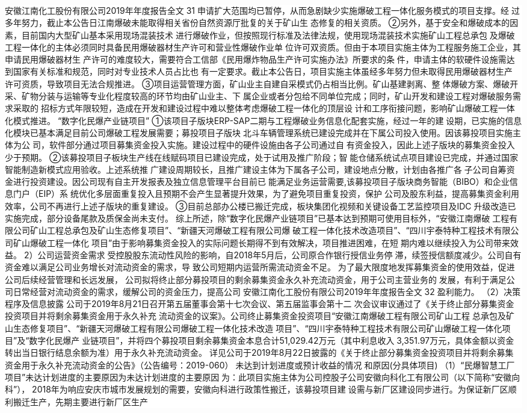 安徽江南化工股份有限公司2019年年度报告全文
31
申请扩大范围均已暂停，从而急剧缺少实施爆破工程一体化服务模式的项目支撑。经
过多年努力，截止本公告日江南爆破未能取得相关省份自然资源厅批复的关于矿山生
态修复的相关资质。
②另外，基于安全和爆破成本的因素，目前国内大型矿山基本采用现场混装技术
进行爆破作业，但按照现行标准及法律法规，使用现场混装技术实施矿山工程总承包
及爆破工程一体化的主体必须同时具备民用爆破器材生产许可和营业性爆破作业单
位许可双资质。但由于本项目实施主体为工程服务施工企业，其申请民用爆破器材生
产许可的难度较大，需要符合工信部《民用爆炸物品生产许可实施办法》所要求的条
件，申请主体的软硬件设施需达到国家有关标准和规范，同时对专业技术人员占比也
有一定要求。截止本公告日，项目实施主体虽经多年努力但未取得民用爆破器材生产
许可资质，导致项目无法合规推进。
③项目运营管理方面，矿山业主自建自采模式仍占相当比例。矿山基建剥离、整
体爆破方案、爆破开采、矿物分装与运输等专业化程度较高的环节均由矿山业主、下
属企业或者分包给不同单位完成；同时，矿山开发和建设工程对爆破服务需求采取的
招标方式年限较短，造成在开发和建设过程中难以整体考虑爆破工程一体化的顶层设
计和工序衔接问题，影响矿山爆破工程一体化模式推进。
“数字化民爆产业链项目”
①该项目子版块ERP-SAP二期与工程爆破业务信息化配套实施，经过一年的建
设期，已实施的信息化模块已基本满足目前公司爆破工程发展需要；募投项目子版块
北斗车辆管理系统已建设完成并在下属公司投入使用。因该募投项目实施主体为公
司，软件部分通过项目募集资金投入实施。建设过程中的硬件设施由各子公司通过自
有资金投入，因此上述子版块的募集资金投入少于预期。
②该募投项目子板块生产线在线赋码项目已建设完成，处于试用及推广阶段；智
能仓储系统试点项目建设已完成，并通过国家智能制造新模式应用验收。上述系统推
广建设周期较长，且推广建设主体为下属各子公司，建设地点分散，计划由各推广各
子公司自筹资金进行投资建设。因公司现有自主开发报表及独立信息管理平台目前已
能满足业务运营需要,该募投项目子版块商务智能（BIBO）和企业信息门户（EIP）系
统优化多层面重复投入且预期不会产生显著提升效果，为了避免项目重复投资，保护
公司及股东利益，提高募集资金利用效率，公司不再进行上述子版块的重复建设。
③目前总部办公楼已搬迁完成，板块集团化视频和关键设备工艺监控项目及IDC
升级改造已实施完成，部分设备尾款及质保金尚未支付。
综上所述，除“数字化民爆产业链项目”已基本达到预期可使用目标外，“安徽江南爆破
工程有限公司矿山工程总承包及矿山生态修复项目”、“新疆天河爆破工程有限公司爆
破工程一体化技术改造项目”、“四川宇泰特种工程技术有限公司矿山爆破工程一体化
项目”由于影响募集资金投入的实际问题长期得不到有效解决，项目推进困难，在短
期内难以继续投入为公司带来效益。
2）公司运营资金需求
受控股股东流动性风险的影响，自2018年5月后，公司原合作银行授信业务停
滞，续签授信额度减少。公司自有资金难以满足公司业务增长对流动资金的需求，导
致公司短期内运营所需流动资金不足。
为了最大限度地发挥募集资金的使用效益，促进公司后续经营管理和长远发展，
公司拟将终止部分募投项目的剩余募集资金永久补充流动资金，用于公司主营业务的
发展，有利于满足公司日常经营对流动资金的需求，缓解公司的资金压力，提高公司
安徽江南化工股份有限公司2019年年度报告全文
32
盈利能力。
（2）决策程序及信息披露
公司于2019年8月21日召开第五届董事会第十七次会议、第五届监事会第十二
次会议审议通过了《关于终止部分募集资金投资项目并将剩余募集资金用于永久补充
流动资金的议案》。公司终止募集资金投资项目“安徽江南爆破工程有限公司矿山工程
总承包及矿山生态修复项目”、“新疆天河爆破工程有限公司爆破工程一体化技术改造
项目”、“四川宇泰特种工程技术有限公司矿山爆破工程一体化项目”及“数字化民爆产
业链项目”，并将四个募投项目剩余募集资金本息合计51,029.42万元（其中利息收入
3,351.97万元，具体金额以资金转出当日银行结息余额为准）用于永久补充流动资金。
详见公司于2019年8月22日披露的《关于终止部分募集资金投资项目并将剩余募集
资金用于永久补充流动资金的公告》（公告编号：2019-060）
未达到计划进度或预计收益的情况
和原因(分具体项目)
（1）“民爆智慧工厂项目”未达计划进度的主要原因为未达计划进度的主要原因
为：此项目实施主体为公司控股子公司安徽向科化工有限公司（以下简称“安徽向科”），
2018年为响应安庆市城市发展规划的需要，安徽向科进行政策性搬迁，该募投项目建
设需与新厂区建设同步进行。为保证新厂区顺利搬迁生产，先期主要进行新厂区生产
